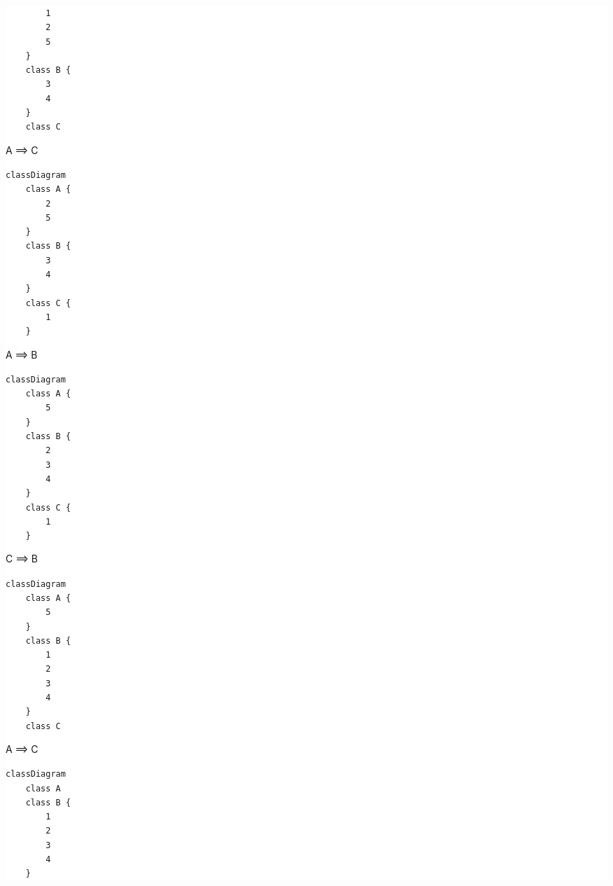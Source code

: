 ```mermaid
        1
        2
        5
    }
    class B {
        3
        4
    }
    class C
```
A ==> C
```mermaid
classDiagram
    class A {
        2
        5
    }
    class B {
        3
        4
    }
    class C {
        1
    }
```
A ==> B
```mermaid
classDiagram
    class A {
        5
    }
    class B {
        2
        3
        4
    }
    class C {
        1
    }
```
C ==> B
```mermaid
classDiagram
    class A {
        5
    }
    class B {
        1
        2
        3
        4
    }
    class C
```
A ==> C
```mermaid
classDiagram
    class A
    class B {
        1
        2
        3
        4
    }
```